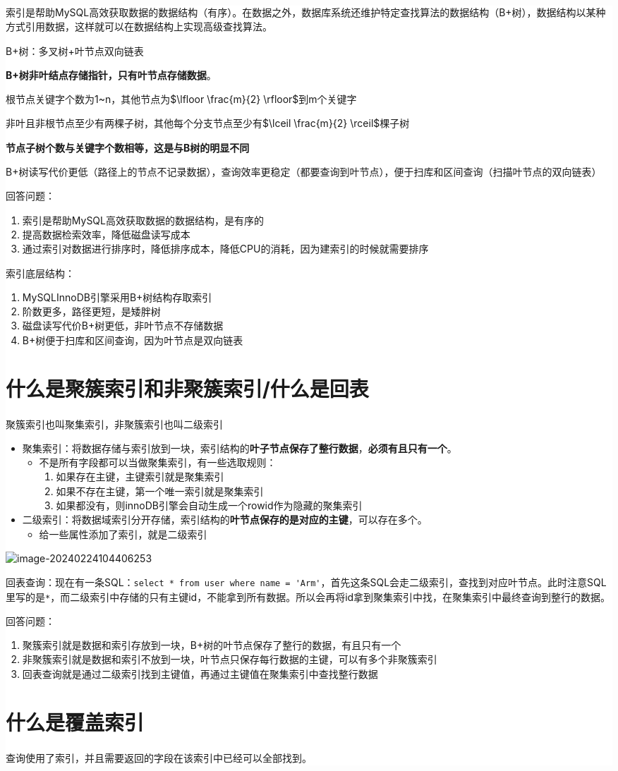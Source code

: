 索引是帮助MySQL高效获取数据的数据结构（有序）。在数据之外，数据库系统还维护特定查找算法的数据结构（B+树），数据结构以某种方式引用数据，这样就可以在数据结构上实现高级查找算法。

B+树：多叉树+叶节点双向链表

**B+树非叶结点存储指针，只有叶节点存储数据**。

根节点关键字个数为1~n，其他节点为$\lfloor \frac{m}{2} \rfloor$到m个关键字

非叶且非根节点至少有两棵子树，其他每个分支节点至少有$\lceil \frac{m}{2} \rceil$棵子树

**节点子树个数与关键字个数相等，这是与B树的明显不同**

B+树读写代价更低（路径上的节点不记录数据），查询效率更稳定（都要查询到叶节点），便于扫库和区间查询（扫描叶节点的双向链表）

回答问题：

1. 索引是帮助MySQL高效获取数据的数据结构，是有序的
2. 提高数据检索效率，降低磁盘读写成本
3. 通过索引对数据进行排序时，降低排序成本，降低CPU的消耗，因为建索引的时候就需要排序

索引底层结构：

1. MySQLInnoDB引擎采用B+树结构存取索引
2. 阶数更多，路径更短，是矮胖树
3. 磁盘读写代价B+树更低，非叶节点不存储数据
4. B+树便于扫库和区间查询，因为叶节点是双向链表

# 什么是聚簇索引和非聚簇索引/什么是回表

聚簇索引也叫聚集索引，非聚簇索引也叫二级索引

- 聚集索引：将数据存储与索引放到一块，索引结构的**叶子节点保存了整行数据**，**必须有且只有一个**。
  - 不是所有字段都可以当做聚集索引，有一些选取规则：
    1. 如果存在主键，主键索引就是聚集索引
    2. 如果不存在主键，第一个唯一索引就是聚集索引
    3. 如果都没有，则innoDB引擎会自动生成一个rowid作为隐藏的聚集索引
- 二级索引：将数据域索引分开存储，索引结构的**叶节点保存的是对应的主键**，可以存在多个。
  - 给一些属性添加了索引，就是二级索引

![image-20240224104406253](.\images\image-20240224104406253.png)

回表查询：现在有一条SQL：`select * from user where name = 'Arm'`，首先这条SQL会走二级索引，查找到对应叶节点。此时注意SQL里写的是`*`，而二级索引中存储的只有主键id，不能拿到所有数据。所以会再将id拿到聚集索引中找，在聚集索引中最终查询到整行的数据。



回答问题：

1. 聚簇索引就是数据和索引存放到一块，B+树的叶节点保存了整行的数据，有且只有一个
2. 非聚簇索引就是数据和索引不放到一块，叶节点只保存每行数据的主键，可以有多个非聚簇索引
3. 回表查询就是通过二级索引找到主键值，再通过主键值在聚集索引中查找整行数据



# 什么是覆盖索引

查询使用了索引，并且需要返回的字段在该索引中已经可以全部找到。
